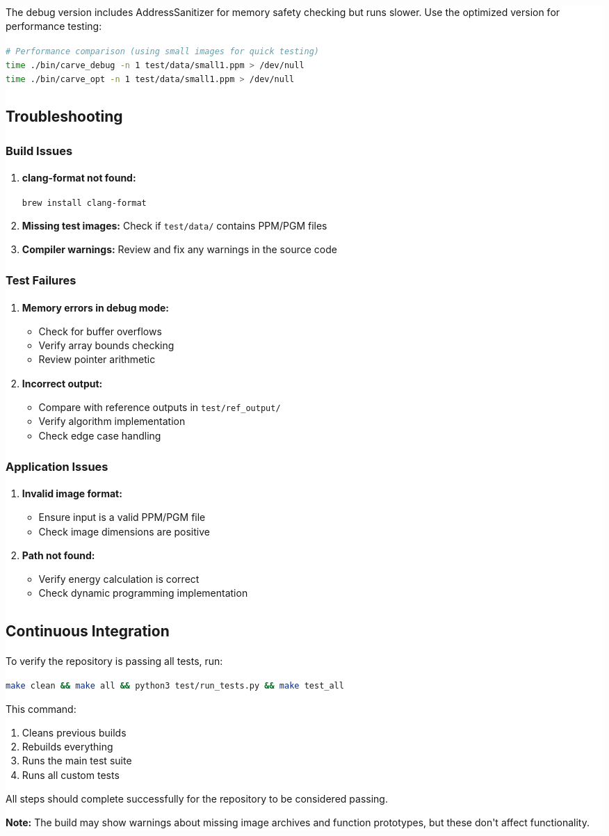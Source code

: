 The debug version includes AddressSanitizer for memory safety checking but runs slower. Use the optimized version for performance testing:

```bash
# Performance comparison (using small images for quick testing)
time ./bin/carve_debug -n 1 test/data/small1.ppm > /dev/null
time ./bin/carve_opt -n 1 test/data/small1.ppm > /dev/null
```

## Troubleshooting

### Build Issues

1. **clang-format not found:**
   ```bash
   brew install clang-format
   ```

2. **Missing test images:**
   Check if `test/data/` contains PPM/PGM files

3. **Compiler warnings:**
   Review and fix any warnings in the source code

### Test Failures

1. **Memory errors in debug mode:**
   - Check for buffer overflows
   - Verify array bounds checking
   - Review pointer arithmetic

2. **Incorrect output:**
   - Compare with reference outputs in `test/ref_output/`
   - Verify algorithm implementation
   - Check edge case handling

### Application Issues

1. **Invalid image format:**
   - Ensure input is a valid PPM/PGM file
   - Check image dimensions are positive

2. **Path not found:**
   - Verify energy calculation is correct
   - Check dynamic programming implementation

## Continuous Integration

To verify the repository is passing all tests, run:

```bash
make clean && make all && python3 test/run_tests.py && make test_all
```

This command:
1. Cleans previous builds
2. Rebuilds everything
3. Runs the main test suite
4. Runs all custom tests

All steps should complete successfully for the repository to be considered passing.

**Note:** The build may show warnings about missing image archives and function prototypes, but these don't affect functionality.
